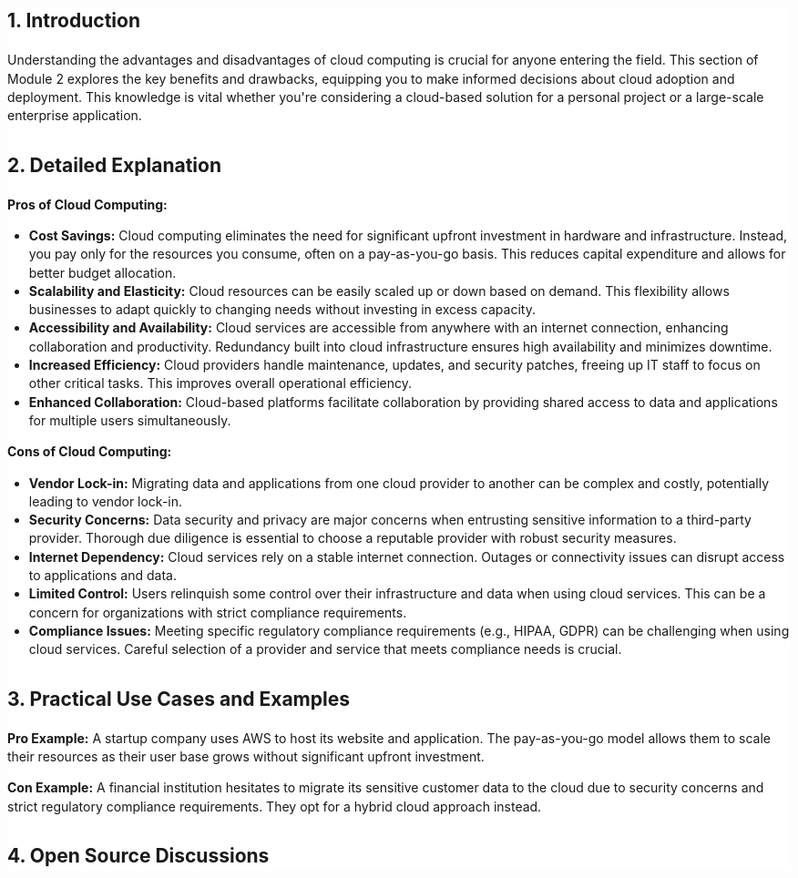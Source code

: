 ## 1. Introduction

Understanding the advantages and disadvantages of cloud computing is crucial for anyone entering the field.  This section of Module 2 explores the key benefits and drawbacks, equipping you to make informed decisions about cloud adoption and deployment.  This knowledge is vital whether you're considering a cloud-based solution for a personal project or a large-scale enterprise application.

## 2. Detailed Explanation

**Pros of Cloud Computing:**

* **Cost Savings:** Cloud computing eliminates the need for significant upfront investment in hardware and infrastructure.  Instead, you pay only for the resources you consume, often on a pay-as-you-go basis. This reduces capital expenditure and allows for better budget allocation.
* **Scalability and Elasticity:** Cloud resources can be easily scaled up or down based on demand. This flexibility allows businesses to adapt quickly to changing needs without investing in excess capacity.
* **Accessibility and Availability:** Cloud services are accessible from anywhere with an internet connection, enhancing collaboration and productivity.  Redundancy built into cloud infrastructure ensures high availability and minimizes downtime.
* **Increased Efficiency:** Cloud providers handle maintenance, updates, and security patches, freeing up IT staff to focus on other critical tasks. This improves overall operational efficiency.
* **Enhanced Collaboration:** Cloud-based platforms facilitate collaboration by providing shared access to data and applications for multiple users simultaneously.

**Cons of Cloud Computing:**

* **Vendor Lock-in:** Migrating data and applications from one cloud provider to another can be complex and costly, potentially leading to vendor lock-in.
* **Security Concerns:**  Data security and privacy are major concerns when entrusting sensitive information to a third-party provider.  Thorough due diligence is essential to choose a reputable provider with robust security measures.
* **Internet Dependency:** Cloud services rely on a stable internet connection.  Outages or connectivity issues can disrupt access to applications and data.
* **Limited Control:**  Users relinquish some control over their infrastructure and data when using cloud services. This can be a concern for organizations with strict compliance requirements.
* **Compliance Issues:**  Meeting specific regulatory compliance requirements (e.g., HIPAA, GDPR) can be challenging when using cloud services.  Careful selection of a provider and service that meets compliance needs is crucial.


## 3. Practical Use Cases and Examples

**Pro Example:** A startup company uses AWS to host its website and application.  The pay-as-you-go model allows them to scale their resources as their user base grows without significant upfront investment.

**Con Example:** A financial institution hesitates to migrate its sensitive customer data to the cloud due to security concerns and strict regulatory compliance requirements.  They opt for a hybrid cloud approach instead.


## 4. Open Source Discussions
